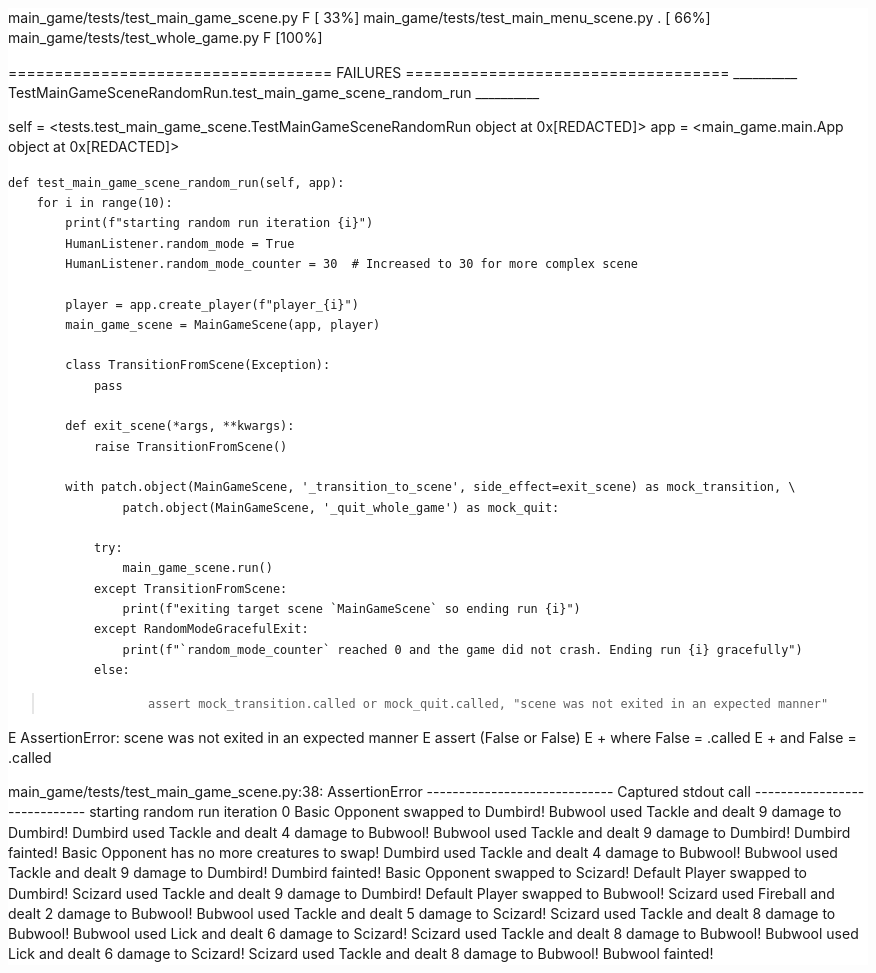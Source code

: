main_game/tests/test_main_game_scene.py F                                [ 33%]
main_game/tests/test_main_menu_scene.py .                                [ 66%]
main_game/tests/test_whole_game.py F                                     [100%]

=================================== FAILURES ===================================
__________ TestMainGameSceneRandomRun.test_main_game_scene_random_run __________

self = <tests.test_main_game_scene.TestMainGameSceneRandomRun object at 0x[REDACTED]>
app = <main_game.main.App object at 0x[REDACTED]>

    def test_main_game_scene_random_run(self, app):
        for i in range(10):
            print(f"starting random run iteration {i}")
            HumanListener.random_mode = True
            HumanListener.random_mode_counter = 30  # Increased to 30 for more complex scene
    
            player = app.create_player(f"player_{i}")
            main_game_scene = MainGameScene(app, player)
    
            class TransitionFromScene(Exception):
                pass
    
            def exit_scene(*args, **kwargs):
                raise TransitionFromScene()
    
            with patch.object(MainGameScene, '_transition_to_scene', side_effect=exit_scene) as mock_transition, \
                    patch.object(MainGameScene, '_quit_whole_game') as mock_quit:
    
                try:
                    main_game_scene.run()
                except TransitionFromScene:
                    print(f"exiting target scene `MainGameScene` so ending run {i}")
                except RandomModeGracefulExit:
                    print(f"`random_mode_counter` reached 0 and the game did not crash. Ending run {i} gracefully")
                else:
>                   assert mock_transition.called or mock_quit.called, "scene was not exited in an expected manner"
E                   AssertionError: scene was not exited in an expected manner
E                   assert (False or False)
E                    +  where False = <MagicMock name='_transition_to_scene' id='[REDACTED]'>.called
E                    +  and   False = <MagicMock name='_quit_whole_game' id='[REDACTED]'>.called

main_game/tests/test_main_game_scene.py:38: AssertionError
----------------------------- Captured stdout call -----------------------------
starting random run iteration 0
Basic Opponent swapped to Dumbird!
Bubwool used Tackle and dealt 9 damage to Dumbird!
Dumbird used Tackle and dealt 4 damage to Bubwool!
Bubwool used Tackle and dealt 9 damage to Dumbird!
Dumbird fainted!
Basic Opponent has no more creatures to swap!
Dumbird used Tackle and dealt 4 damage to Bubwool!
Bubwool used Tackle and dealt 9 damage to Dumbird!
Dumbird fainted!
Basic Opponent swapped to Scizard!
Default Player swapped to Dumbird!
Scizard used Tackle and dealt 9 damage to Dumbird!
Default Player swapped to Bubwool!
Scizard used Fireball and dealt 2 damage to Bubwool!
Bubwool used Tackle and dealt 5 damage to Scizard!
Scizard used Tackle and dealt 8 damage to Bubwool!
Bubwool used Lick and dealt 6 damage to Scizard!
Scizard used Tackle and dealt 8 damage to Bubwool!
Bubwool used Lick and dealt 6 damage to Scizard!
Scizard used Tackle and dealt 8 damage to Bubwool!
Bubwool fainted!